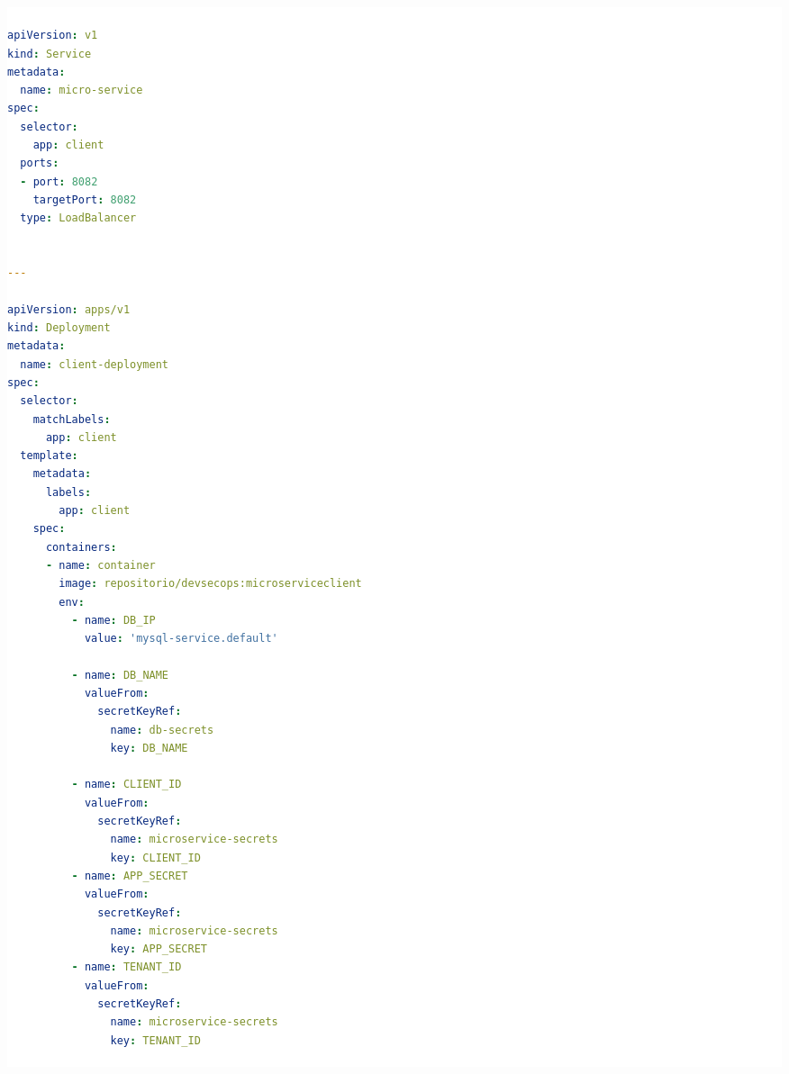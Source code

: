 ```yaml

apiVersion: v1
kind: Service
metadata:
  name: micro-service
spec:
  selector:
    app: client
  ports:
  - port: 8082
    targetPort: 8082
  type: LoadBalancer


---

apiVersion: apps/v1
kind: Deployment
metadata:
  name: client-deployment
spec:
  selector:
    matchLabels:
      app: client
  template:
    metadata:
      labels:
        app: client
    spec:
      containers:
      - name: container
        image: repositorio/devsecops:microserviceclient
        env:
          - name: DB_IP
            value: 'mysql-service.default'
          
          - name: DB_NAME
            valueFrom:
              secretKeyRef:
                name: db-secrets
                key: DB_NAME

          - name: CLIENT_ID
            valueFrom:
              secretKeyRef:
                name: microservice-secrets
                key: CLIENT_ID
          - name: APP_SECRET
            valueFrom:
              secretKeyRef:
                name: microservice-secrets
                key: APP_SECRET
          - name: TENANT_ID
            valueFrom:
              secretKeyRef:
                name: microservice-secrets
                key: TENANT_ID
          
```
